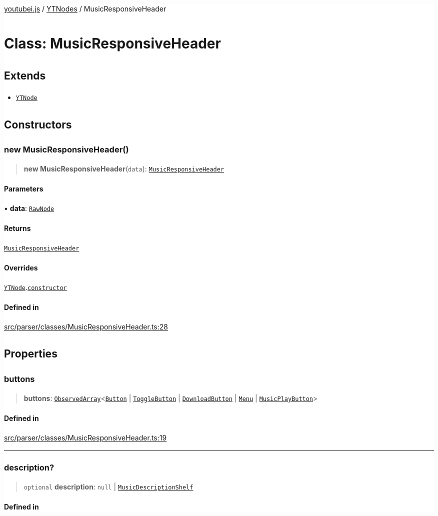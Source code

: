 [youtubei.js](../../../README.md) / [YTNodes](../README.md) / MusicResponsiveHeader

# Class: MusicResponsiveHeader

## Extends

- [`YTNode`](../../Helpers/classes/YTNode.md)

## Constructors

### new MusicResponsiveHeader()

> **new MusicResponsiveHeader**(`data`): [`MusicResponsiveHeader`](MusicResponsiveHeader.md)

#### Parameters

• **data**: [`RawNode`](../../APIResponseTypes/type-aliases/RawNode.md)

#### Returns

[`MusicResponsiveHeader`](MusicResponsiveHeader.md)

#### Overrides

[`YTNode`](../../Helpers/classes/YTNode.md).[`constructor`](../../Helpers/classes/YTNode.md#constructors)

#### Defined in

[src/parser/classes/MusicResponsiveHeader.ts:28](https://github.com/LuanRT/YouTube.js/blob/e1650e12979e68b9546bc63989f86b651960a10a/src/parser/classes/MusicResponsiveHeader.ts#L28)

## Properties

### buttons

> **buttons**: [`ObservedArray`](../../Helpers/type-aliases/ObservedArray.md)\<[`Button`](Button.md) \| [`ToggleButton`](ToggleButton.md) \| [`DownloadButton`](DownloadButton.md) \| [`Menu`](Menu.md) \| [`MusicPlayButton`](MusicPlayButton.md)\>

#### Defined in

[src/parser/classes/MusicResponsiveHeader.ts:19](https://github.com/LuanRT/YouTube.js/blob/e1650e12979e68b9546bc63989f86b651960a10a/src/parser/classes/MusicResponsiveHeader.ts#L19)

***

### description?

> `optional` **description**: `null` \| [`MusicDescriptionShelf`](MusicDescriptionShelf.md)

#### Defined in
